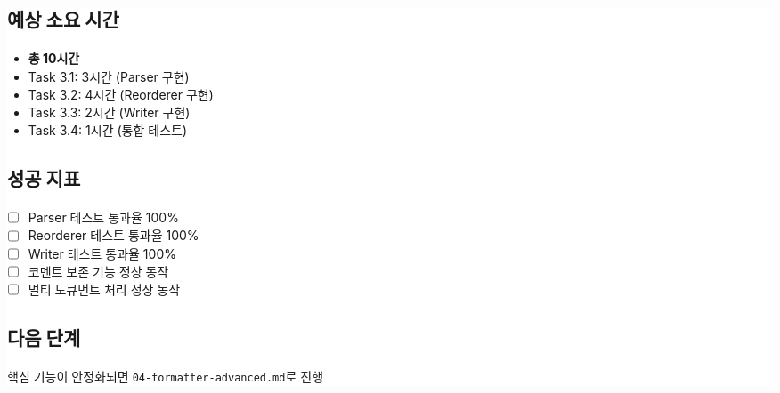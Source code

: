 ## 예상 소요 시간
- **총 10시간**
- Task 3.1: 3시간 (Parser 구현)
- Task 3.2: 4시간 (Reorderer 구현)
- Task 3.3: 2시간 (Writer 구현)
- Task 3.4: 1시간 (통합 테스트)

## 성공 지표
- [ ] Parser 테스트 통과율 100%
- [ ] Reorderer 테스트 통과율 100%
- [ ] Writer 테스트 통과율 100%
- [ ] 코멘트 보존 기능 정상 동작
- [ ] 멀티 도큐먼트 처리 정상 동작

## 다음 단계
핵심 기능이 안정화되면 `04-formatter-advanced.md`로 진행